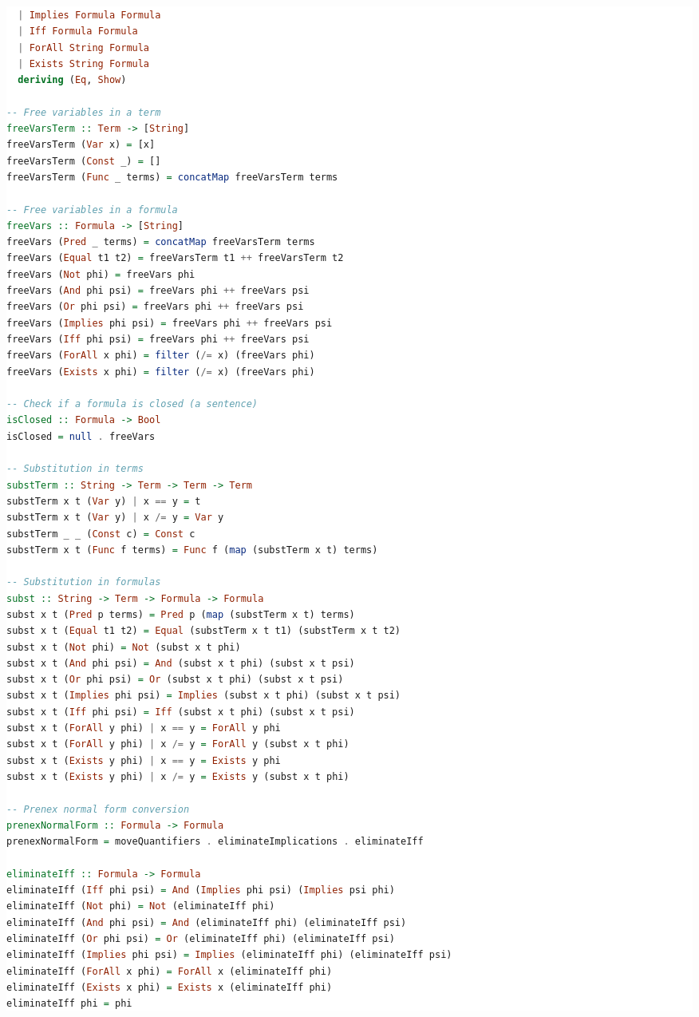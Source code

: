 ```haskell
  | Implies Formula Formula
  | Iff Formula Formula
  | ForAll String Formula
  | Exists String Formula
  deriving (Eq, Show)

-- Free variables in a term
freeVarsTerm :: Term -> [String]
freeVarsTerm (Var x) = [x]
freeVarsTerm (Const _) = []
freeVarsTerm (Func _ terms) = concatMap freeVarsTerm terms

-- Free variables in a formula
freeVars :: Formula -> [String]
freeVars (Pred _ terms) = concatMap freeVarsTerm terms
freeVars (Equal t1 t2) = freeVarsTerm t1 ++ freeVarsTerm t2
freeVars (Not phi) = freeVars phi
freeVars (And phi psi) = freeVars phi ++ freeVars psi
freeVars (Or phi psi) = freeVars phi ++ freeVars psi
freeVars (Implies phi psi) = freeVars phi ++ freeVars psi
freeVars (Iff phi psi) = freeVars phi ++ freeVars psi
freeVars (ForAll x phi) = filter (/= x) (freeVars phi)
freeVars (Exists x phi) = filter (/= x) (freeVars phi)

-- Check if a formula is closed (a sentence)
isClosed :: Formula -> Bool
isClosed = null . freeVars

-- Substitution in terms
substTerm :: String -> Term -> Term -> Term
substTerm x t (Var y) | x == y = t
substTerm x t (Var y) | x /= y = Var y
substTerm _ _ (Const c) = Const c
substTerm x t (Func f terms) = Func f (map (substTerm x t) terms)

-- Substitution in formulas
subst :: String -> Term -> Formula -> Formula
subst x t (Pred p terms) = Pred p (map (substTerm x t) terms)
subst x t (Equal t1 t2) = Equal (substTerm x t t1) (substTerm x t t2)
subst x t (Not phi) = Not (subst x t phi)
subst x t (And phi psi) = And (subst x t phi) (subst x t psi)
subst x t (Or phi psi) = Or (subst x t phi) (subst x t psi)
subst x t (Implies phi psi) = Implies (subst x t phi) (subst x t psi)
subst x t (Iff phi psi) = Iff (subst x t phi) (subst x t psi)
subst x t (ForAll y phi) | x == y = ForAll y phi
subst x t (ForAll y phi) | x /= y = ForAll y (subst x t phi)
subst x t (Exists y phi) | x == y = Exists y phi
subst x t (Exists y phi) | x /= y = Exists y (subst x t phi)

-- Prenex normal form conversion
prenexNormalForm :: Formula -> Formula
prenexNormalForm = moveQuantifiers . eliminateImplications . eliminateIff

eliminateIff :: Formula -> Formula
eliminateIff (Iff phi psi) = And (Implies phi psi) (Implies psi phi)
eliminateIff (Not phi) = Not (eliminateIff phi)
eliminateIff (And phi psi) = And (eliminateIff phi) (eliminateIff psi)
eliminateIff (Or phi psi) = Or (eliminateIff phi) (eliminateIff psi)
eliminateIff (Implies phi psi) = Implies (eliminateIff phi) (eliminateIff psi)
eliminateIff (ForAll x phi) = ForAll x (eliminateIff phi)
eliminateIff (Exists x phi) = Exists x (eliminateIff phi)
eliminateIff phi = phi

```